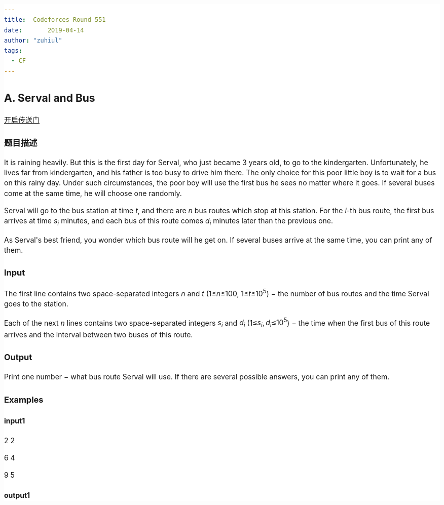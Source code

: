 ```yaml
---
title: 	Codeforces Round 551
date:		2019-04-14
author:	"zuhiul" 
tags:
  - CF
---
```


## A. Serval and Bus

[开启传送门](http://codeforces.com/contest/1153/problem/A)



### 题目描述
It is raining heavily. But this is the first day for Serval, who just became 3 years old, to go to the kindergarten. Unfortunately, he lives far from kindergarten, and his father is too busy to drive him there. The only choice for this poor little boy is to wait for a bus on this rainy day. Under such circumstances, the poor boy will use the first bus he sees no matter where it goes. If several buses come at the same time, he will choose one randomly.

Serval will go to the bus station at time $t$, and there are $n$ bus routes which stop at this station. For the $i$-th bus route, the first bus arrives at time $s_i$ minutes, and each bus of this route comes $d_i$ minutes later than the previous one.

As Serval's best friend, you wonder which bus route will he get on. If several buses arrive at the same time, you can print any of them.

### Input
The first line contains two space-separated integers $n$ and $t$ (1≤$n$≤100, 1≤$t$≤$10^5$) $-$ the number of bus routes and the time Serval goes to the station.

Each of the next $n$ lines contains two space-separated integers $s_i$ and $d_i$ (1≤$s_i,d_i$≤$10^5$) $-$ the time when the first bus of this route arrives and the interval between two buses of this route.

### Output
Print one number $-$ what bus route Serval will use. If there are several possible answers, you can print any of them.

### Examples

#### input1
2 2

6 4

9 5

#### output1
